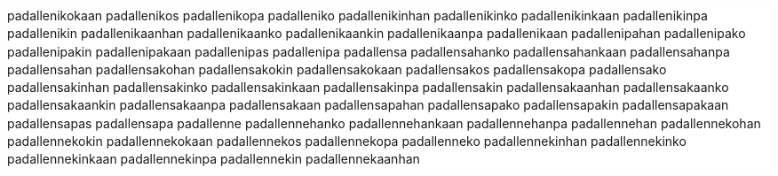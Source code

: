 padallenikokaan
padallenikos
padallenikopa
padalleniko
padallenikinhan
padallenikinko
padallenikinkaan
padallenikinpa
padallenikin
padallenikaanhan
padallenikaanko
padallenikaankin
padallenikaanpa
padallenikaan
padallenipahan
padallenipako
padallenipakin
padallenipakaan
padallenipas
padallenipa
padallensa
padallensahanko
padallensahankaan
padallensahanpa
padallensahan
padallensakohan
padallensakokin
padallensakokaan
padallensakos
padallensakopa
padallensako
padallensakinhan
padallensakinko
padallensakinkaan
padallensakinpa
padallensakin
padallensakaanhan
padallensakaanko
padallensakaankin
padallensakaanpa
padallensakaan
padallensapahan
padallensapako
padallensapakin
padallensapakaan
padallensapas
padallensapa
padallenne
padallennehanko
padallennehankaan
padallennehanpa
padallennehan
padallennekohan
padallennekokin
padallennekokaan
padallennekos
padallennekopa
padallenneko
padallennekinhan
padallennekinko
padallennekinkaan
padallennekinpa
padallennekin
padallennekaanhan